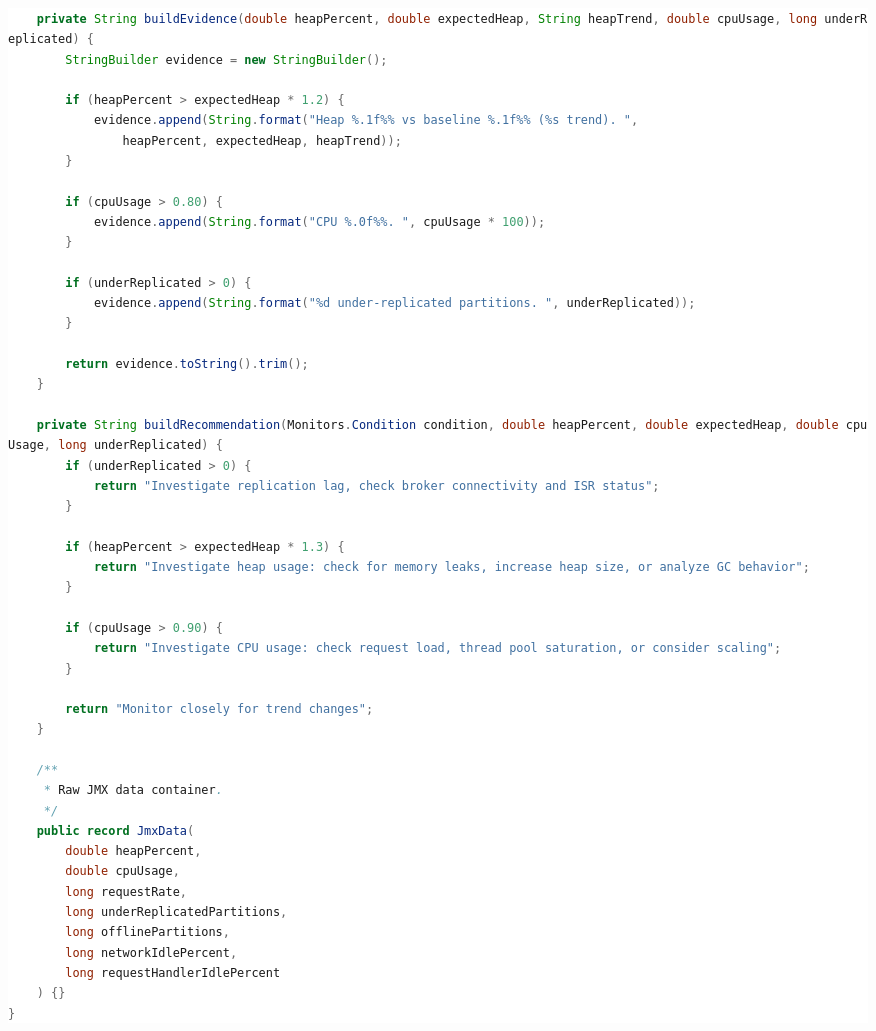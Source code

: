 ```java
    private String buildEvidence(double heapPercent, double expectedHeap, String heapTrend, double cpuUsage, long underReplicated) {
        StringBuilder evidence = new StringBuilder();

        if (heapPercent > expectedHeap * 1.2) {
            evidence.append(String.format("Heap %.1f%% vs baseline %.1f%% (%s trend). ",
                heapPercent, expectedHeap, heapTrend));
        }

        if (cpuUsage > 0.80) {
            evidence.append(String.format("CPU %.0f%%. ", cpuUsage * 100));
        }

        if (underReplicated > 0) {
            evidence.append(String.format("%d under-replicated partitions. ", underReplicated));
        }

        return evidence.toString().trim();
    }

    private String buildRecommendation(Monitors.Condition condition, double heapPercent, double expectedHeap, double cpuUsage, long underReplicated) {
        if (underReplicated > 0) {
            return "Investigate replication lag, check broker connectivity and ISR status";
        }

        if (heapPercent > expectedHeap * 1.3) {
            return "Investigate heap usage: check for memory leaks, increase heap size, or analyze GC behavior";
        }

        if (cpuUsage > 0.90) {
            return "Investigate CPU usage: check request load, thread pool saturation, or consider scaling";
        }

        return "Monitor closely for trend changes";
    }

    /**
     * Raw JMX data container.
     */
    public record JmxData(
        double heapPercent,
        double cpuUsage,
        long requestRate,
        long underReplicatedPartitions,
        long offlinePartitions,
        long networkIdlePercent,
        long requestHandlerIdlePercent
    ) {}
}
```
